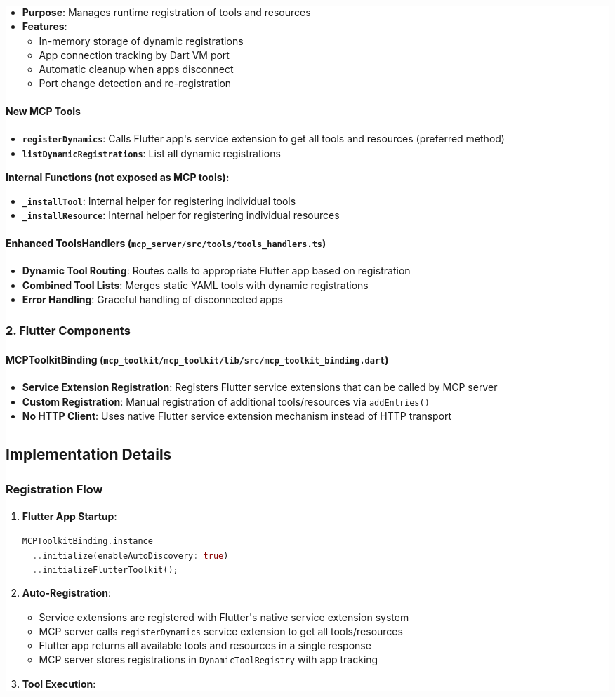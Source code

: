 - **Purpose**: Manages runtime registration of tools and resources
- **Features**:
  - In-memory storage of dynamic registrations
  - App connection tracking by Dart VM port
  - Automatic cleanup when apps disconnect
  - Port change detection and re-registration

#### New MCP Tools

- **`registerDynamics`**: Calls Flutter app's service extension to get all tools and resources (preferred method)
- **`listDynamicRegistrations`**: List all dynamic registrations

**Internal Functions (not exposed as MCP tools):**

- **`_installTool`**: Internal helper for registering individual tools
- **`_installResource`**: Internal helper for registering individual resources

#### Enhanced ToolsHandlers (`mcp_server/src/tools/tools_handlers.ts`)

- **Dynamic Tool Routing**: Routes calls to appropriate Flutter app based on registration
- **Combined Tool Lists**: Merges static YAML tools with dynamic registrations
- **Error Handling**: Graceful handling of disconnected apps

### 2. Flutter Components

#### MCPToolkitBinding (`mcp_toolkit/mcp_toolkit/lib/src/mcp_toolkit_binding.dart`)

- **Service Extension Registration**: Registers Flutter service extensions that can be called by MCP server
- **Custom Registration**: Manual registration of additional tools/resources via `addEntries()`
- **No HTTP Client**: Uses native Flutter service extension mechanism instead of HTTP transport

## Implementation Details

### Registration Flow

1. **Flutter App Startup**:

   ```dart
   MCPToolkitBinding.instance
     ..initialize(enableAutoDiscovery: true)
     ..initializeFlutterToolkit();
   ```

2. **Auto-Registration**:

   - Service extensions are registered with Flutter's native service extension system
   - MCP server calls `registerDynamics` service extension to get all tools/resources
   - Flutter app returns all available tools and resources in a single response
   - MCP server stores registrations in `DynamicToolRegistry` with app tracking

3. **Tool Execution**:
